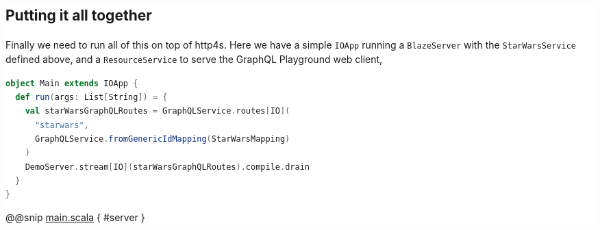 ## Putting it all together

Finally we need to run all of this on top of http4s. Here we have a simple `IOApp` running a `BlazeServer` with the
`StarWarsService` defined above, and a `ResourceService` to serve the GraphQL Playground web client,

```scala
object Main extends IOApp {
  def run(args: List[String]) = {
    val starWarsGraphQLRoutes = GraphQLService.routes[IO](
      "starwars",
      GraphQLService.fromGenericIdMapping(StarWarsMapping)
    )
    DemoServer.stream[IO](starWarsGraphQLRoutes).compile.drain
  }
}
```

@@snip [main.scala](/demo/src/main/scala/demo/DemoServer.scala) { #server }
